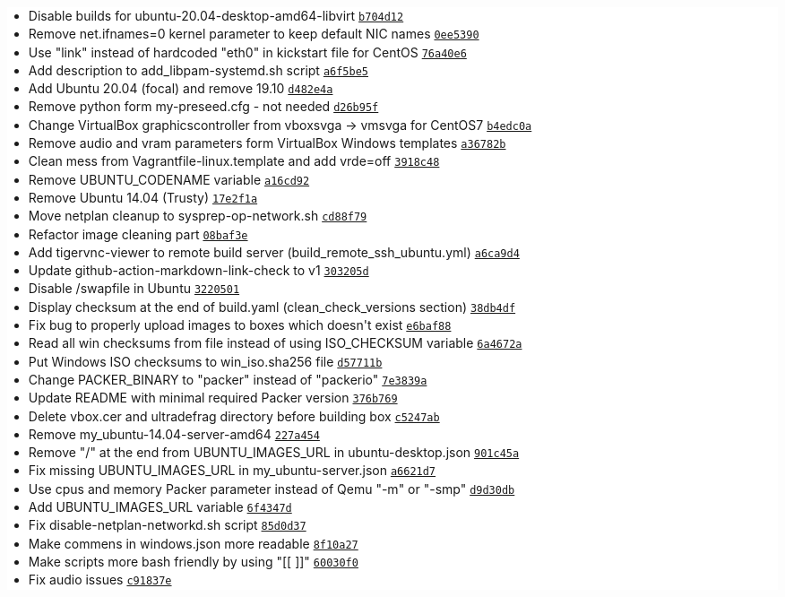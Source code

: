 - Disable builds for ubuntu-20.04-desktop-amd64-libvirt [`b704d12`](https://github.com/ruzickap/packer-templates/commit/b704d12d22b9abd6d9d5d14c9d6df19d17fd301c)
- Remove net.ifnames=0 kernel parameter to keep default NIC names [`0ee5390`](https://github.com/ruzickap/packer-templates/commit/0ee5390f0173d4a127a53064cd9e5b414fe7aa78)
- Use "link" instead of hardcoded "eth0" in kickstart file for CentOS [`76a40e6`](https://github.com/ruzickap/packer-templates/commit/76a40e686e607746af447723e4ca3624e06d92f0)
- Add description to add_libpam-systemd.sh script [`a6f5be5`](https://github.com/ruzickap/packer-templates/commit/a6f5be50d294b952a8b9f4991f6c3f7bea922839)
- Add Ubuntu 20.04 (focal) and remove 19.10 [`d482e4a`](https://github.com/ruzickap/packer-templates/commit/d482e4ae31225e432c8017099cbdc88926d9325e)
- Remove python form my-preseed.cfg - not needed [`d26b95f`](https://github.com/ruzickap/packer-templates/commit/d26b95f7b18d259fa03439225f27388d0b8df53b)
- Change VirtualBox graphicscontroller from vboxsvga -&gt; vmsvga for CentOS7 [`b4edc0a`](https://github.com/ruzickap/packer-templates/commit/b4edc0aeaa480f6c597e94300965a396fa684a0d)
- Remove audio and vram parameters form VirtualBox Windows templates [`a36782b`](https://github.com/ruzickap/packer-templates/commit/a36782b9abed0a60978f97e0bdf0f10aeaf6e10b)
- Clean mess from Vagrantfile-linux.template and add vrde=off [`3918c48`](https://github.com/ruzickap/packer-templates/commit/3918c48a2630afbc29b907b7f663f485e9992f57)
- Remove UBUNTU_CODENAME variable [`a16cd92`](https://github.com/ruzickap/packer-templates/commit/a16cd92b228e1f8c4bf72f16ae93e31da257bb8f)
- Remove Ubuntu 14.04 (Trusty) [`17e2f1a`](https://github.com/ruzickap/packer-templates/commit/17e2f1af5e39e3d8343a897f7b9bd52a658dbd3c)
- Move netplan cleanup to sysprep-op-network.sh [`cd88f79`](https://github.com/ruzickap/packer-templates/commit/cd88f79771f81cabc35f6338d904d7520be5abe2)
- Refactor image cleaning part [`08baf3e`](https://github.com/ruzickap/packer-templates/commit/08baf3e1afa3c84a524706e52fe5a76ed06d5f05)
- Add tigervnc-viewer to remote build server (build_remote_ssh_ubuntu.yml) [`a6ca9d4`](https://github.com/ruzickap/packer-templates/commit/a6ca9d4e82bf849648507003692e6ab1e070c65e)
- Update github-action-markdown-link-check to v1 [`303205d`](https://github.com/ruzickap/packer-templates/commit/303205d1a300a00c2968ce8a8fbc992f37337107)
- Disable /swapfile in Ubuntu [`3220501`](https://github.com/ruzickap/packer-templates/commit/322050185f3005ea3e7059c5df19b13315aa8e8a)
- Display checksum at the end of build.yaml (clean_check_versions section) [`38db4df`](https://github.com/ruzickap/packer-templates/commit/38db4dfabfa0264ba250da7df86a68885879a85b)
- Fix bug to properly upload images to boxes which doesn't exist [`e6baf88`](https://github.com/ruzickap/packer-templates/commit/e6baf8834234ff9ac62f45328b70fad2191e6100)
- Read all win checksums from file instead of using ISO_CHECKSUM variable [`6a4672a`](https://github.com/ruzickap/packer-templates/commit/6a4672a905cff5514602179f790e9d9a27aed82e)
- Put Windows ISO checksums to win_iso.sha256 file [`d57711b`](https://github.com/ruzickap/packer-templates/commit/d57711bfb63bae036d6cf824ced148c0d521b4bf)
- Change PACKER_BINARY to "packer" instead of "packerio" [`7e3839a`](https://github.com/ruzickap/packer-templates/commit/7e3839a2089e91d799ee252814452cd45ecb8644)
- Update README with minimal required Packer version [`376b769`](https://github.com/ruzickap/packer-templates/commit/376b769c65970b698d33795e042dc11ae6b24273)
- Delete vbox.cer and ultradefrag directory before building box [`c5247ab`](https://github.com/ruzickap/packer-templates/commit/c5247ab0bdef26d9c2864c346e69cc020a1847ee)
- Remove my_ubuntu-14.04-server-amd64 [`227a454`](https://github.com/ruzickap/packer-templates/commit/227a454ff2c202990bfee4f67f67c2bc8e3f6c4b)
- Remove "/" at the end from UBUNTU_IMAGES_URL in ubuntu-desktop.json [`901c45a`](https://github.com/ruzickap/packer-templates/commit/901c45aca5089ed4dce20f022720ed3a3769a23b)
- Fix missing UBUNTU_IMAGES_URL in my_ubuntu-server.json [`a6621d7`](https://github.com/ruzickap/packer-templates/commit/a6621d75ac7c68b6b948fba707bc6072fb28bda8)
- Use cpus and memory Packer parameter instead of Qemu "-m" or "-smp" [`d9d30db`](https://github.com/ruzickap/packer-templates/commit/d9d30dbf3d2b734c60ba60a3ed4c3876289eb152)
- Add UBUNTU_IMAGES_URL variable [`6f4347d`](https://github.com/ruzickap/packer-templates/commit/6f4347d8b1d6678966255746c609f2c5dd2cb494)
- Fix disable-netplan-networkd.sh script [`85d0d37`](https://github.com/ruzickap/packer-templates/commit/85d0d3795339493e19e98886d68a17a55eef8349)
- Make commens in windows.json more readable [`8f10a27`](https://github.com/ruzickap/packer-templates/commit/8f10a277466310bcd1f70442641e07c190172659)
- Make scripts more bash friendly by using "[[ ]]" [`60030f0`](https://github.com/ruzickap/packer-templates/commit/60030f0d698082bb952d532d9b06446329fd1b2c)
- Fix audio issues [`c91837e`](https://github.com/ruzickap/packer-templates/commit/c91837e442bccb6e5f390ea0df12cca8dbb12ced)